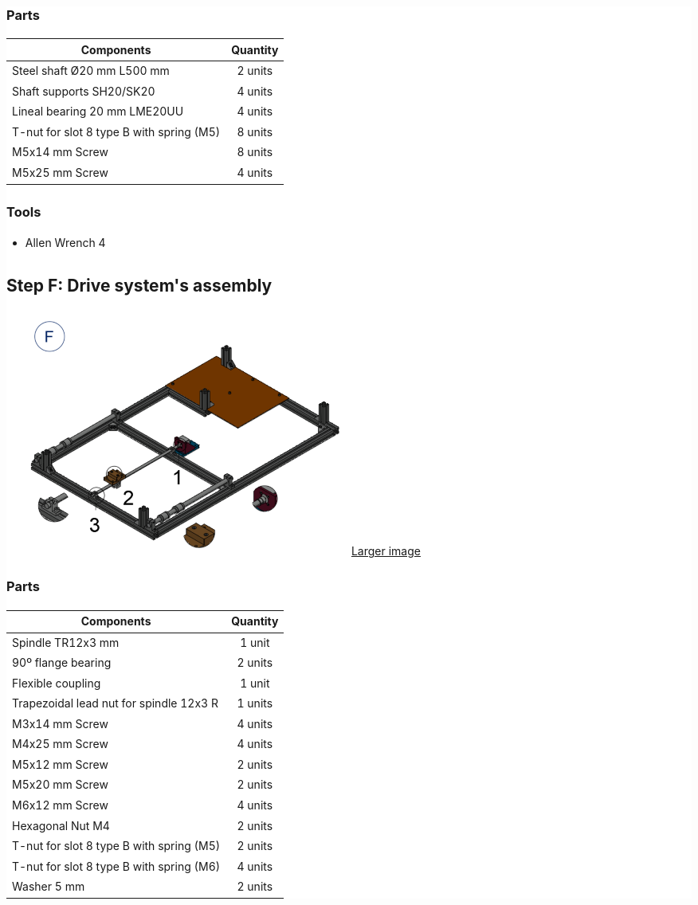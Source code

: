 ### Parts
| Components | Quantity | 
|-----------------|:--------------:|
| Steel shaft Ø20 mm L500 mm |   2 units  |
| Shaft supports SH20/SK20 |   4 units  |
| Lineal bearing 20 mm LME20UU |   4 units  |
| T-nut for slot 8 type B with spring (M5)   |   8 units  |
| M5x14 mm Screw  |   8 units  |
| M5x25 mm Screw  |   4 units  |

### Tools
* Allen Wrench 4

## Step F: Drive system's assembly
![Step F](figs/small/step_f.png)
[Larger image](figs/big/step_f.png)

### Parts
| Components | Quantity | 
|-----------------|:--------------:|
| Spindle TR12x3 mm |   1 unit  |
| 90º flange bearing  |   2 units  |
| Flexible coupling  |   1 unit  |
| Trapezoidal lead nut for spindle 12x3 R  |   1 units  |
| M3x14 mm Screw  |   4 units  |
| M4x25 mm Screw  |   4 units  |
| M5x12 mm Screw  |   2 units  |
| M5x20 mm Screw  |   2 units  |
| M6x12 mm Screw  |   4 units  |
| Hexagonal Nut M4  |   2 units  |
| T-nut for slot 8 type B with spring (M5)   |   2 units  |
| T-nut for slot 8 type B with spring (M6)   |   4 units  |
| Washer 5 mm  |   2 units  |